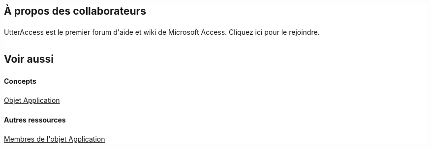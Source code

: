 
## À propos des collaborateurs
<a name="AboutContributors"> </a>

UtterAccess est le premier forum d'aide et wiki de Microsoft Access. Cliquez ici pour le rejoindre.


## Voir aussi
<a name="AboutContributors"> </a>


#### Concepts


[Objet Application](aefb0713-97e6-e2c7-e530-8fd2e1316a55.md)
#### Autres ressources


[Membres de l'objet Application](3ab5276c-d52a-72a9-244c-ec92ead48811.md)